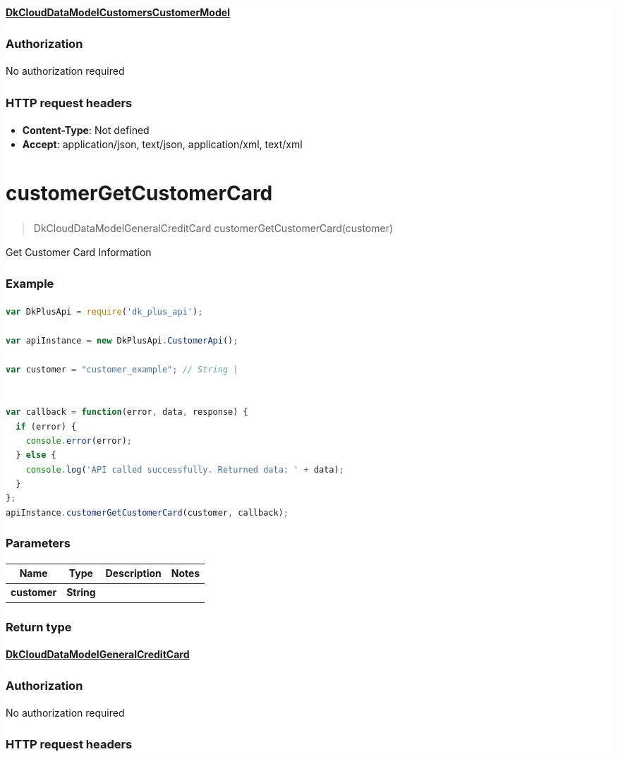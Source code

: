 [**DkCloudDataModelCustomersCustomerModel**](DkCloudDataModelCustomersCustomerModel.md)

### Authorization

No authorization required

### HTTP request headers

 - **Content-Type**: Not defined
 - **Accept**: application/json, text/json, application/xml, text/xml

<a name="customerGetCustomerCard"></a>
# **customerGetCustomerCard**
> DkCloudDataModelGeneralCreditCard customerGetCustomerCard(customer)

Get Customer Card Information

### Example
```javascript
var DkPlusApi = require('dk_plus_api');

var apiInstance = new DkPlusApi.CustomerApi();

var customer = "customer_example"; // String | 


var callback = function(error, data, response) {
  if (error) {
    console.error(error);
  } else {
    console.log('API called successfully. Returned data: ' + data);
  }
};
apiInstance.customerGetCustomerCard(customer, callback);
```

### Parameters

Name | Type | Description  | Notes
------------- | ------------- | ------------- | -------------
 **customer** | **String**|  | 

### Return type

[**DkCloudDataModelGeneralCreditCard**](DkCloudDataModelGeneralCreditCard.md)

### Authorization

No authorization required

### HTTP request headers
